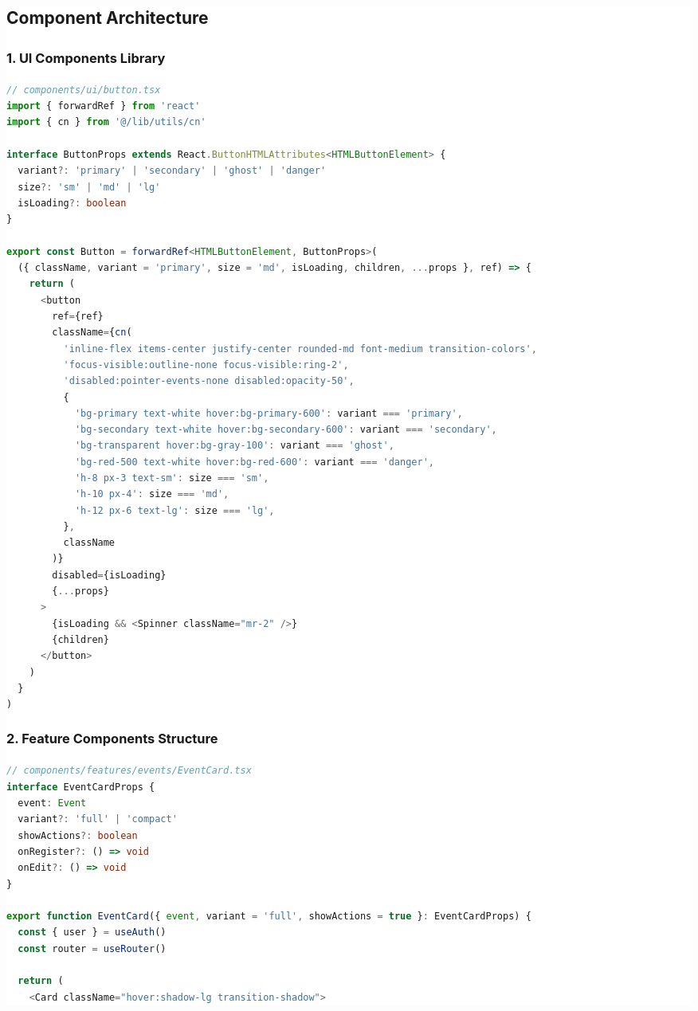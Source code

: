 
## Component Architecture

### 1. UI Components Library
```typescript
// components/ui/button.tsx
import { forwardRef } from 'react'
import { cn } from '@/lib/utils/cn'

interface ButtonProps extends React.ButtonHTMLAttributes<HTMLButtonElement> {
  variant?: 'primary' | 'secondary' | 'ghost' | 'danger'
  size?: 'sm' | 'md' | 'lg'
  isLoading?: boolean
}

export const Button = forwardRef<HTMLButtonElement, ButtonProps>(
  ({ className, variant = 'primary', size = 'md', isLoading, children, ...props }, ref) => {
    return (
      <button
        ref={ref}
        className={cn(
          'inline-flex items-center justify-center rounded-md font-medium transition-colors',
          'focus-visible:outline-none focus-visible:ring-2',
          'disabled:pointer-events-none disabled:opacity-50',
          {
            'bg-primary text-white hover:bg-primary-600': variant === 'primary',
            'bg-secondary text-white hover:bg-secondary-600': variant === 'secondary',
            'bg-transparent hover:bg-gray-100': variant === 'ghost',
            'bg-red-500 text-white hover:bg-red-600': variant === 'danger',
            'h-8 px-3 text-sm': size === 'sm',
            'h-10 px-4': size === 'md',
            'h-12 px-6 text-lg': size === 'lg',
          },
          className
        )}
        disabled={isLoading}
        {...props}
      >
        {isLoading && <Spinner className="mr-2" />}
        {children}
      </button>
    )
  }
)
```

### 2. Feature Components Structure
```typescript
// components/features/events/EventCard.tsx
interface EventCardProps {
  event: Event
  variant?: 'full' | 'compact'
  showActions?: boolean
  onRegister?: () => void
  onEdit?: () => void
}

export function EventCard({ event, variant = 'full', showActions = true }: EventCardProps) {
  const { user } = useAuth()
  const router = useRouter()

  return (
    <Card className="hover:shadow-lg transition-shadow">
```